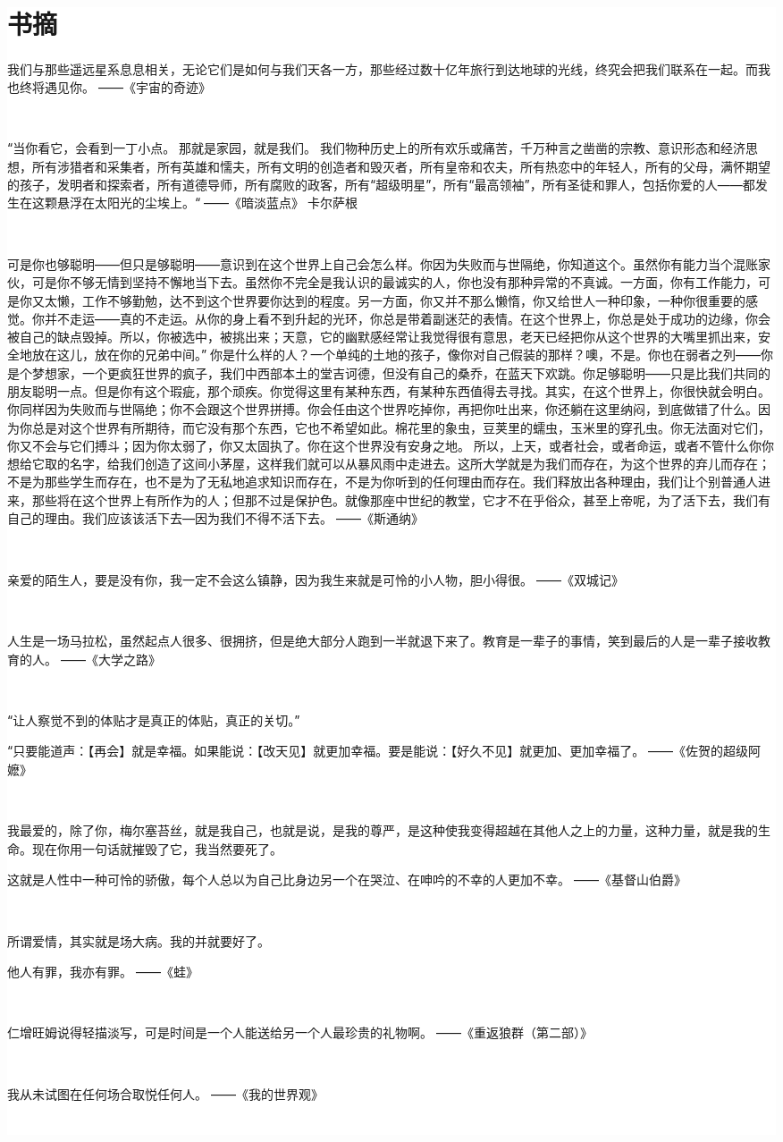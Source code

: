 # 书摘

我们与那些遥远星系息息相关，无论它们是如何与我们天各一方，那些经过数十亿年旅行到达地球的光线，终究会把我们联系在一起。而我也终将遇见你。		——《宇宙的奇迹》

<br/>

“当你看它，会看到一丁小点。
那就是家园，就是我们。
我们物种历史上的所有欢乐或痛苦，千万种言之凿凿的宗教、意识形态和经济思想，所有涉猎者和采集者，所有英雄和懦夫，所有文明的创造者和毁灭者，所有皇帝和农夫，所有热恋中的年轻人，所有的父母，满怀期望的孩子，发明者和探索者，所有道德导师，所有腐败的政客，所有“超级明星”，所有“最高领袖”，所有圣徒和罪人，包括你爱的人——都发生在这颗悬浮在太阳光的尘埃上。“		——《暗淡蓝点》 卡尔萨根

<br/>

可是你也够聪明——但只是够聪明——意识到在这个世界上自己会怎么样。你因为失败而与世隔绝，你知道这个。虽然你有能力当个混账家伙，可是你不够无情到坚持不懈地当下去。虽然你不完全是我认识的最诚实的人，你也没有那种异常的不真诚。一方面，你有工作能力，可是你又太懒，工作不够勤勉，达不到这个世界要你达到的程度。另一方面，你又并不那么懒惰，你又给世人一种印象，一种你很重要的感觉。你并不走运——真的不走运。从你的身上看不到升起的光环，你总是带着副迷茫的表情。在这个世界上，你总是处于成功的边缘，你会被自己的缺点毁掉。所以，你被选中，被挑出来；天意，它的幽默感经常让我觉得很有意思，老天已经把你从这个世界的大嘴里抓出来，安全地放在这儿，放在你的兄弟中间。”
你是什么样的人？一个单纯的土地的孩子，像你对自己假装的那样？噢，不是。你也在弱者之列——你是个梦想家，一个更疯狂世界的疯子，我们中西部本土的堂吉诃德，但没有自己的桑乔，在蓝天下欢跳。你足够聪明——只是比我们共同的朋友聪明一点。但是你有这个瑕疵，那个顽疾。你觉得这里有某种东西，有某种东西值得去寻找。其实，在这个世界上，你很快就会明白。你同样因为失败而与世隔绝；你不会跟这个世界拼搏。你会任由这个世界吃掉你，再把你吐出来，你还躺在这里纳闷，到底做错了什么。因为你总是对这个世界有所期待，而它没有那个东西，它也不希望如此。棉花里的象虫，豆荚里的蠕虫，玉米里的穿孔虫。你无法面对它们，你又不会与它们搏斗；因为你太弱了，你又太固执了。你在这个世界没有安身之地。
所以，上天，或者社会，或者命运，或者不管什么你你想给它取的名字，给我们创造了这间小茅屋，这样我们就可以从暴风雨中走进去。这所大学就是为我们而存在，为这个世界的弃儿而存在；不是为那些学生而存在，也不是为了无私地追求知识而存在，不是为你听到的任何理由而存在。我们释放出各种理由，我们让个别普通人进来，那些将在这个世界上有所作为的人；但那不过是保护色。就像那座中世纪的教堂，它才不在乎俗众，甚至上帝呢，为了活下去，我们有自己的理由。我们应该该活下去―因为我们不得不活下去。		——《斯通纳》

<br/>

亲爱的陌生人，要是没有你，我一定不会这么镇静，因为我生来就是可怜的小人物，胆小得很。		——《双城记》

<br/>

人生是一场马拉松，虽然起点人很多、很拥挤，但是绝大部分人跑到一半就退下来了。教育是一辈子的事情，笑到最后的人是一辈子接收教育的人。		——《大学之路》

<br/>

“让人察觉不到的体贴才是真正的体贴，真正的关切。”

“只要能道声：【再会】就是幸福。如果能说：【改天见】就更加幸福。要是能说：【好久不见】就更加、更加幸福了。		——《佐贺的超级阿嬷》

<br/>

我最爱的，除了你，梅尔塞苔丝，就是我自己，也就是说，是我的尊严，是这种使我变得超越在其他人之上的力量，这种力量，就是我的生命。现在你用一句话就摧毁了它，我当然要死了。		

这就是人性中一种可怜的骄傲，每个人总以为自己比身边另一个在哭泣、在呻吟的不幸的人更加不幸。		——《基督山伯爵》

<br/>

所谓爱情，其实就是场大病。我的并就要好了。

他人有罪，我亦有罪。		——《蛙》

<br/>

仁增旺姆说得轻描淡写，可是时间是一个人能送给另一个人最珍贵的礼物啊。		——《重返狼群（第二部）》

<br/>

我从未试图在任何场合取悦任何人。		——《我的世界观》

<br/>
